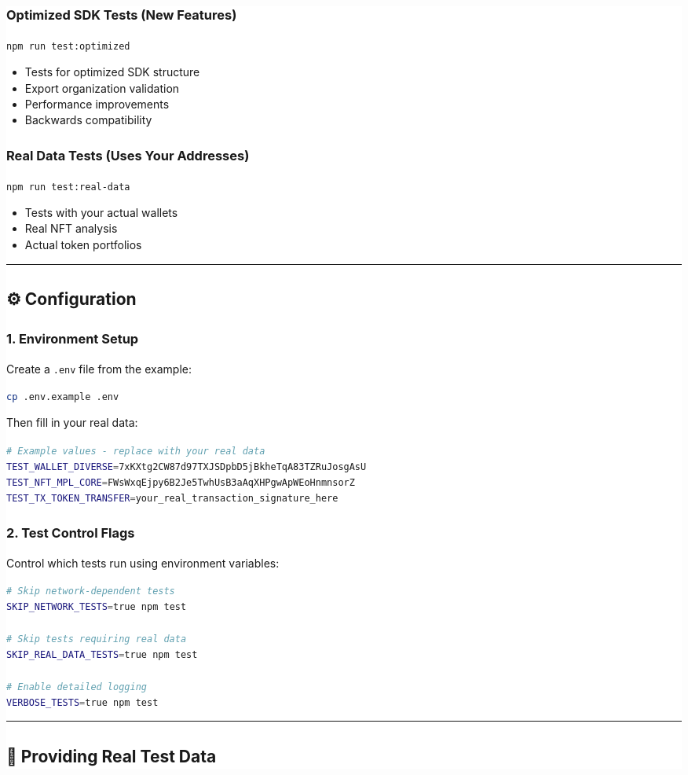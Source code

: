### **Optimized SDK Tests** (New Features)
```bash
npm run test:optimized
```
- Tests for optimized SDK structure
- Export organization validation
- Performance improvements
- Backwards compatibility

### **Real Data Tests** (Uses Your Addresses)
```bash
npm run test:real-data
```
- Tests with your actual wallets
- Real NFT analysis
- Actual token portfolios

---

## ⚙️ Configuration

### **1. Environment Setup**

Create a `.env` file from the example:
```bash
cp .env.example .env
```

Then fill in your real data:
```bash
# Example values - replace with your real data
TEST_WALLET_DIVERSE=7xKXtg2CW87d97TXJSDpbD5jBkheTqA83TZRuJosgAsU
TEST_NFT_MPL_CORE=FWsWxqEjpy6B2Je5TwhUsB3aAqXHPgwApWEoHnmnsorZ
TEST_TX_TOKEN_TRANSFER=your_real_transaction_signature_here
```

### **2. Test Control Flags**

Control which tests run using environment variables:

```bash
# Skip network-dependent tests
SKIP_NETWORK_TESTS=true npm test

# Skip tests requiring real data
SKIP_REAL_DATA_TESTS=true npm test

# Enable detailed logging
VERBOSE_TESTS=true npm test
```

---

## 🎯 Providing Real Test Data
